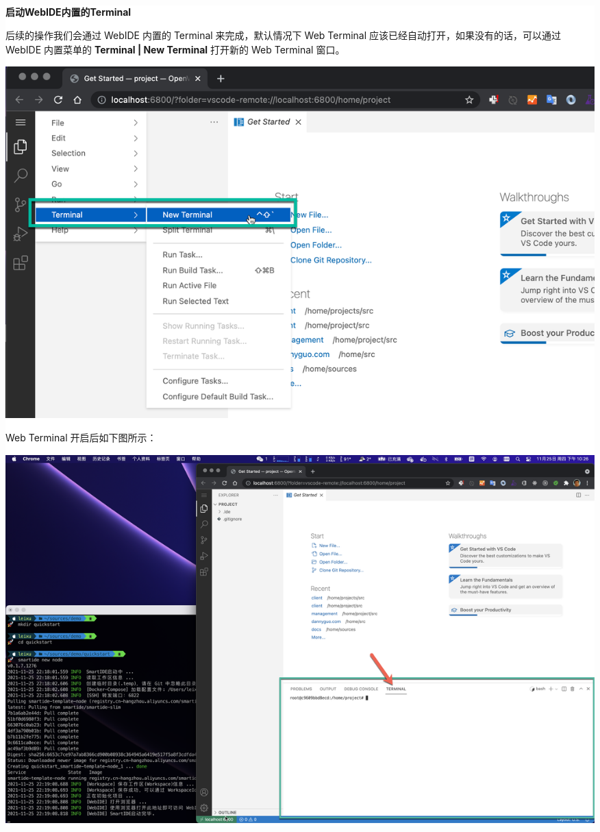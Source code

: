 **启动WebIDE内置的Terminal**

后续的操作我们会通过 WebIDE 内置的 Terminal 来完成，默认情况下 Web Terminal 应该已经自动打开，如果没有的话，可以通过 WebIDE 内置菜单的 **Terminal | New Terminal** 打开新的 Web Terminal 窗口。

![打开WebTerminal](images/quickstart-node002.png)

Web Terminal 开启后如下图所示：

![打开WebTerminal](images/quickstart-node003.png)
